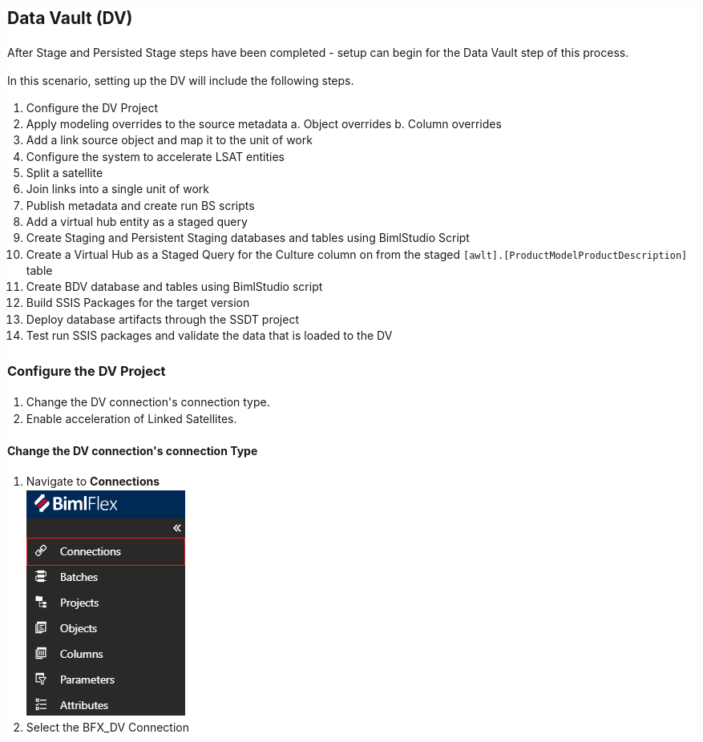 ## Data Vault (DV)

After Stage and Persisted Stage steps have been completed - setup can begin for the Data Vault step of this process.

In this scenario, setting up the DV will include the following steps.

1. Configure the DV Project
1. Apply modeling overrides to the source metadata
    a. Object overrides
    b. Column overrides
1. Add a link source object and map it to the unit of work
1. Configure the system to accelerate LSAT entities
1. Split a satellite
1. Join links into a single unit of work
1. Publish metadata and create run BS scripts
1. Add a virtual hub entity as a staged query
1. Create Staging and Persistent Staging databases and tables using BimlStudio Script
1. Create a Virtual Hub as a Staged Query for the Culture column on from the staged `[awlt].[ProductModelProductDescription]` table
1. Create BDV database and tables using BimlStudio script
1. Build SSIS Packages for the target version
1. Deploy database artifacts through the SSDT project
1. Test run SSIS packages and validate the data that is loaded to the DV

### Configure the DV Project

1. Change the DV connection's connection type.
1. Enable acceleration of Linked Satellites.

#### Change the DV connection's connection Type

1. Navigate to **Connections**  
  ![ssis-op-sql-menu-connections.png](images/ssis-op-sql-menu-connections.png)
1. Select the BFX_DV Connection  